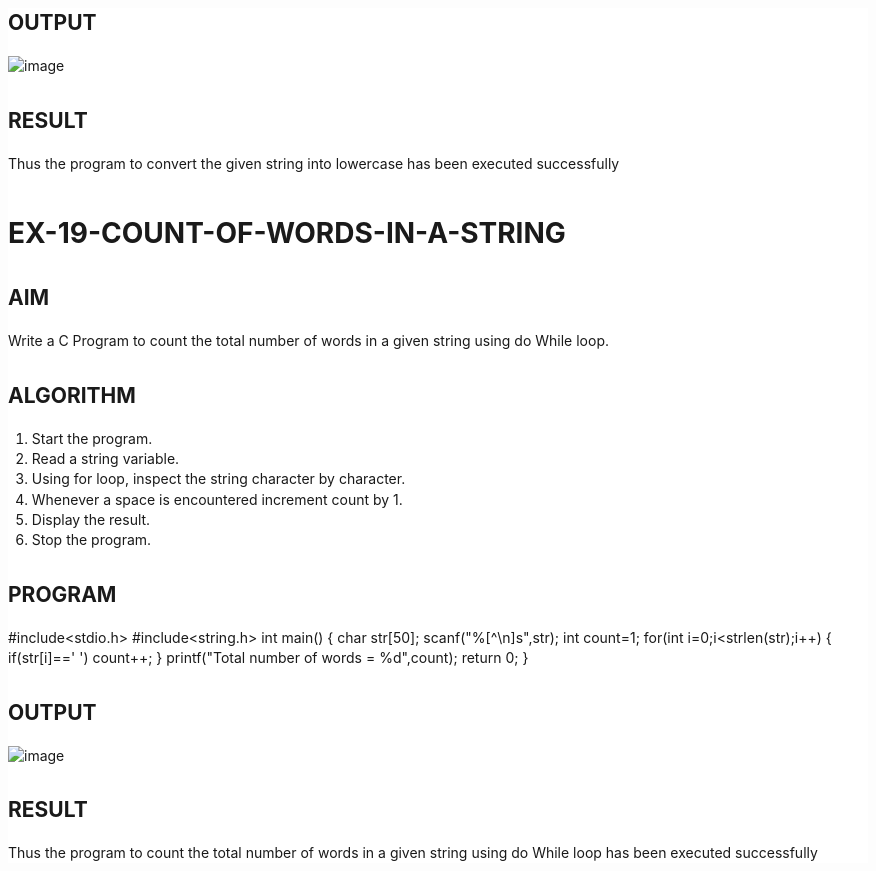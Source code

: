## OUTPUT
<img width="1817" height="677" alt="image" src="https://github.com/user-attachments/assets/4c0d0dfc-955d-46a4-a1c3-fb70cd679f0f" />

## RESULT
Thus the program to convert the given string into lowercase has been executed successfully
 
 


# EX-19-COUNT-OF-WORDS-IN-A-STRING
## AIM
Write a C Program to count the total number of words in a given string using do While loop.

## ALGORITHM
1.	Start the program.
2.	Read a string variable.
3.	Using for loop, inspect the string character by character.
4.	Whenever a space is encountered increment count by 1.
5.	Display the result.
6.	Stop the program.

## PROGRAM
#include<stdio.h>
#include<string.h>
int main()
{
    char str[50];
    scanf("%[^\n]s",str);
    int count=1;
    for(int i=0;i<strlen(str);i++)
    {
        if(str[i]==' ')
        count++;
    }
    printf("Total number of words = %d",count);
    return 0;
}

## OUTPUT
<img width="1817" height="696" alt="image" src="https://github.com/user-attachments/assets/1af23e42-7c81-4533-ad89-8e0dfe1bc828" />


## RESULT
Thus the program to count the total number of words in a given string using do While loop has been executed successfully
 